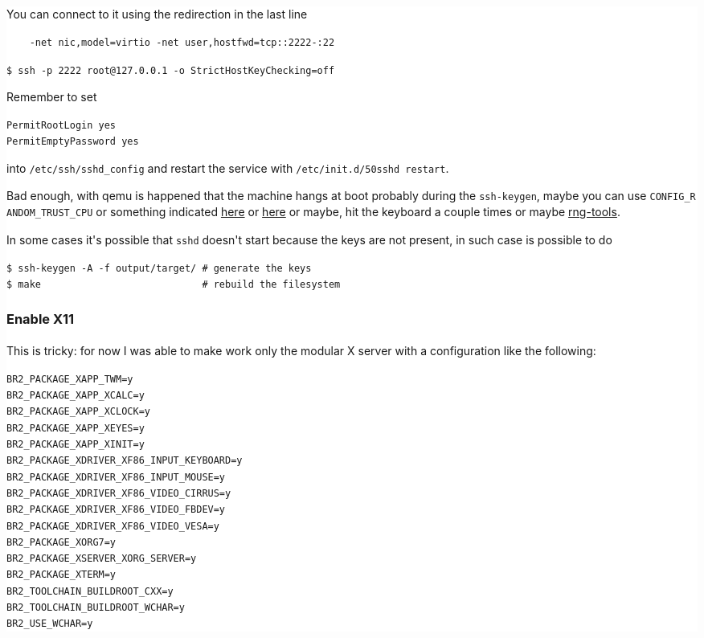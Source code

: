 You can connect to it using the redirection in the last line

```
    -net nic,model=virtio -net user,hostfwd=tcp::2222-:22
```

```
$ ssh -p 2222 root@127.0.0.1 -o StrictHostKeyChecking=off
```

Remember to set

```
PermitRootLogin yes
PermitEmptyPassword yes
```

into ``/etc/ssh/sshd_config`` and restart the service with ``/etc/init.d/50sshd restart``.

Bad enough, with qemu is happened that the machine hangs at boot probably during the ``ssh-keygen``,
maybe you can use ``CONFIG_RANDOM_TRUST_CPU`` or something indicated [here](https://wiki.debian.org/BoottimeEntropyStarvation)
or [here](https://daniel-lange.com/archives/152-Openssh-taking-minutes-to-become-available,-booting-takes-half-an-hour-...-because-your-server-waits-for-a-few-bytes-of-randomness.html)
or maybe, hit the keyboard a couple times or
maybe [rng-tools](https://unix.stackexchange.com/questions/442698/when-i-log-in-it-hangs-until-crng-init-done).

In some cases it's possible that ``sshd`` doesn't start because the keys are
not present, in such case is possible to do

```
$ ssh-keygen -A -f output/target/ # generate the keys
$ make                            # rebuild the filesystem
```

### Enable X11

This is tricky: for now I was able to make work only the modular
X server with a configuration like the following:

```
BR2_PACKAGE_XAPP_TWM=y
BR2_PACKAGE_XAPP_XCALC=y
BR2_PACKAGE_XAPP_XCLOCK=y
BR2_PACKAGE_XAPP_XEYES=y
BR2_PACKAGE_XAPP_XINIT=y
BR2_PACKAGE_XDRIVER_XF86_INPUT_KEYBOARD=y
BR2_PACKAGE_XDRIVER_XF86_INPUT_MOUSE=y
BR2_PACKAGE_XDRIVER_XF86_VIDEO_CIRRUS=y
BR2_PACKAGE_XDRIVER_XF86_VIDEO_FBDEV=y
BR2_PACKAGE_XDRIVER_XF86_VIDEO_VESA=y
BR2_PACKAGE_XORG7=y
BR2_PACKAGE_XSERVER_XORG_SERVER=y
BR2_PACKAGE_XTERM=y
BR2_TOOLCHAIN_BUILDROOT_CXX=y
BR2_TOOLCHAIN_BUILDROOT_WCHAR=y
BR2_USE_WCHAR=y
```
